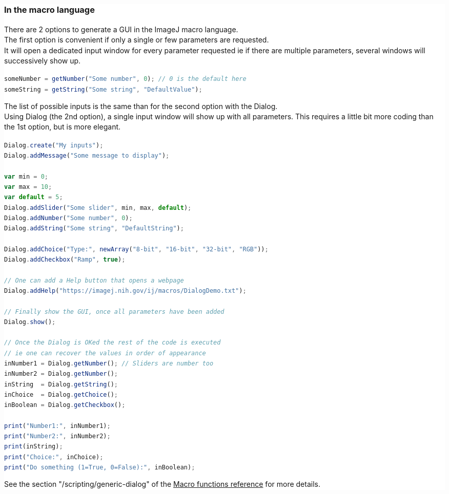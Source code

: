 ### In the macro language

There are 2 options to generate a GUI in the ImageJ macro language.  
The first option is convenient if only a single or few parameters are requested.  
It will open a dedicated input window for every parameter requested ie if there are multiple parameters, several windows will successively show up.
```javascript
someNumber = getNumber("Some number", 0); // 0 is the default here
someString = getString("Some string", "DefaultValue");
```

The list of possible inputs is the same than for the second option with the Dialog.  
Using Dialog (the 2nd option), a single input window will show up with all parameters. This requires a little bit more coding than the 1st option, but is more elegant.

```javascript
Dialog.create("My inputs");
Dialog.addMessage("Some message to display");

var min = 0;
var max = 10;
var default = 5;
Dialog.addSlider("Some slider", min, max, default);
Dialog.addNumber("Some number", 0);
Dialog.addString("Some string", "DefaultString");

Dialog.addChoice("Type:", newArray("8-bit", "16-bit", "32-bit", "RGB"));
Dialog.addCheckbox("Ramp", true);

// One can add a Help button that opens a webpage
Dialog.addHelp("https://imagej.nih.gov/ij/macros/DialogDemo.txt");

// Finally show the GUI, once all parameters have been added
Dialog.show();

// Once the Dialog is OKed the rest of the code is executed
// ie one can recover the values in order of appearance 
inNumber1 = Dialog.getNumber(); // Sliders are number too
inNumber2 = Dialog.getNumber();
inString  = Dialog.getString();
inChoice  = Dialog.getChoice();
inBoolean = Dialog.getCheckbox();

print("Number1:", inNumber1);
print("Number2:", inNumber2);
print(inString);
print("Choice:", inChoice);
print("Do something (1=True, 0=False):", inBoolean);
```

See the section "/scripting/generic-dialog" of the [Macro functions reference](https://imagej.nih.gov/ij/developer/macro/functions.html) for more details.
